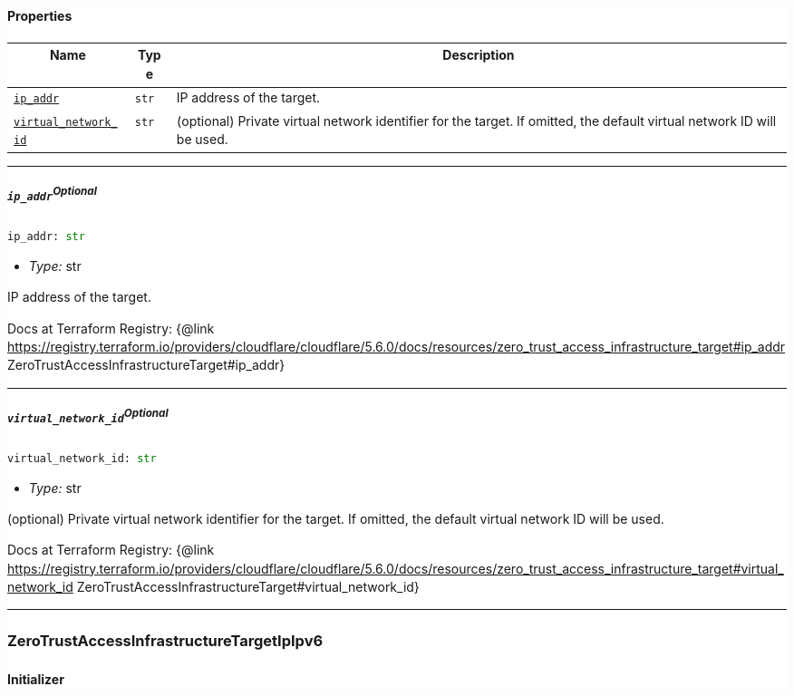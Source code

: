 #### Properties <a name="Properties" id="Properties"></a>

| **Name** | **Type** | **Description** |
| --- | --- | --- |
| <code><a href="#@cdktf/provider-cloudflare.zeroTrustAccessInfrastructureTarget.ZeroTrustAccessInfrastructureTargetIpIpv4.property.ipAddr">ip_addr</a></code> | <code>str</code> | IP address of the target. |
| <code><a href="#@cdktf/provider-cloudflare.zeroTrustAccessInfrastructureTarget.ZeroTrustAccessInfrastructureTargetIpIpv4.property.virtualNetworkId">virtual_network_id</a></code> | <code>str</code> | (optional) Private virtual network identifier for the target. If omitted, the default virtual network ID will be used. |

---

##### `ip_addr`<sup>Optional</sup> <a name="ip_addr" id="@cdktf/provider-cloudflare.zeroTrustAccessInfrastructureTarget.ZeroTrustAccessInfrastructureTargetIpIpv4.property.ipAddr"></a>

```python
ip_addr: str
```

- *Type:* str

IP address of the target.

Docs at Terraform Registry: {@link https://registry.terraform.io/providers/cloudflare/cloudflare/5.6.0/docs/resources/zero_trust_access_infrastructure_target#ip_addr ZeroTrustAccessInfrastructureTarget#ip_addr}

---

##### `virtual_network_id`<sup>Optional</sup> <a name="virtual_network_id" id="@cdktf/provider-cloudflare.zeroTrustAccessInfrastructureTarget.ZeroTrustAccessInfrastructureTargetIpIpv4.property.virtualNetworkId"></a>

```python
virtual_network_id: str
```

- *Type:* str

(optional) Private virtual network identifier for the target. If omitted, the default virtual network ID will be used.

Docs at Terraform Registry: {@link https://registry.terraform.io/providers/cloudflare/cloudflare/5.6.0/docs/resources/zero_trust_access_infrastructure_target#virtual_network_id ZeroTrustAccessInfrastructureTarget#virtual_network_id}

---

### ZeroTrustAccessInfrastructureTargetIpIpv6 <a name="ZeroTrustAccessInfrastructureTargetIpIpv6" id="@cdktf/provider-cloudflare.zeroTrustAccessInfrastructureTarget.ZeroTrustAccessInfrastructureTargetIpIpv6"></a>

#### Initializer <a name="Initializer" id="@cdktf/provider-cloudflare.zeroTrustAccessInfrastructureTarget.ZeroTrustAccessInfrastructureTargetIpIpv6.Initializer"></a>
